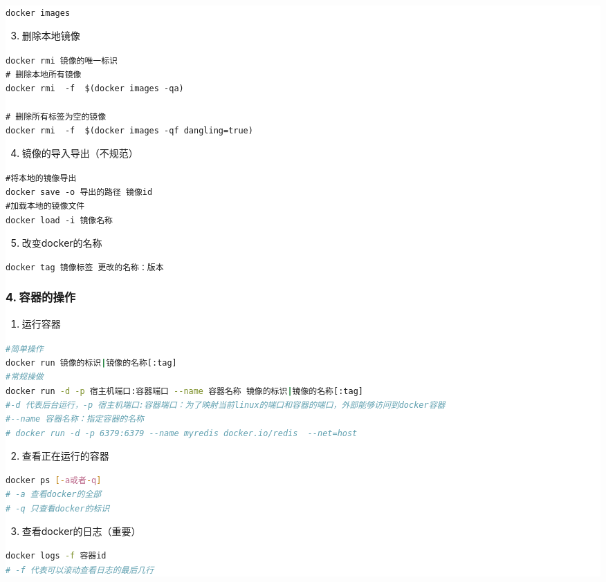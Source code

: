 ~~~
docker images
~~~

3. 删除本地镜像

~~~
docker rmi 镜像的唯一标识
# 删除本地所有镜像
docker rmi  -f  $(docker images -qa)

# 删除所有标签为空的镜像
docker rmi  -f  $(docker images -qf dangling=true)

~~~

4. 镜像的导入导出（不规范）

~~~
#将本地的镜像导出
docker save -o 导出的路径 镜像id
#加载本地的镜像文件
docker load -i 镜像名称
~~~

5. 改变docker的名称

~~~
docker tag 镜像标签 更改的名称：版本
~~~



### 4. 容器的操作

1. 运行容器

~~~bash
#简单操作
docker run 镜像的标识|镜像的名称[:tag]
#常规操做
docker run -d -p 宿主机端口:容器端口 --name 容器名称 镜像的标识|镜像的名称[:tag]
#-d 代表后台运行，-p 宿主机端口:容器端口：为了映射当前linux的端口和容器的端口，外部能够访问到docker容器
#--name 容器名称：指定容器的名称
# docker run -d -p 6379:6379 --name myredis docker.io/redis  --net=host
~~~

2. 查看正在运行的容器

~~~bash
docker ps [-a或者-q]
# -a 查看docker的全部
# -q 只查看docker的标识
~~~

3. 查看docker的日志（重要）

~~~bash
docker logs -f 容器id
# -f 代表可以滚动查看日志的最后几行
~~~
